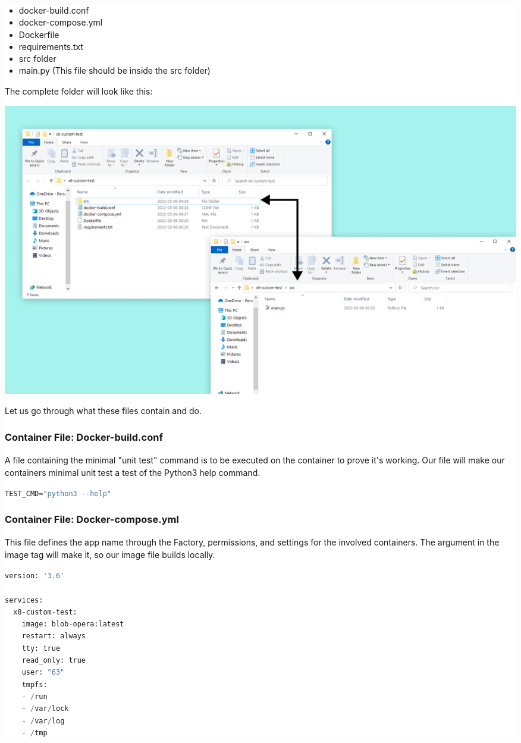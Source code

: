 - docker-build.conf
- docker-compose.yml
- Dockerfile
- requirements.txt
- src folder
- main.py (This file should be inside the src folder)

The complete folder will look like this:

![Folder structure for container](assets/custom-container-folder.png)

Let us go through what these files contain and do.

### Container File: Docker-build.conf

A file containing the minimal "unit test" command is to be executed on the container to prove it's working. Our file will make our containers minimal unit test a test of the Python3 help command.

```python
TEST_CMD="python3 --help"
```

### Container File: Docker-compose.yml

This file defines the app name through the Factory, permissions, and settings for the involved containers. The argument in the image tag will make it, so our image file builds locally.

```python
version: '3.6'

services:
  x8-custom-test:
    image: blob-opera:latest
    restart: always
    tty: true
    read_only: true
    user: "63"
    tmpfs:
    - /run
    - /var/lock
    - /var/log
    - /tmp
```